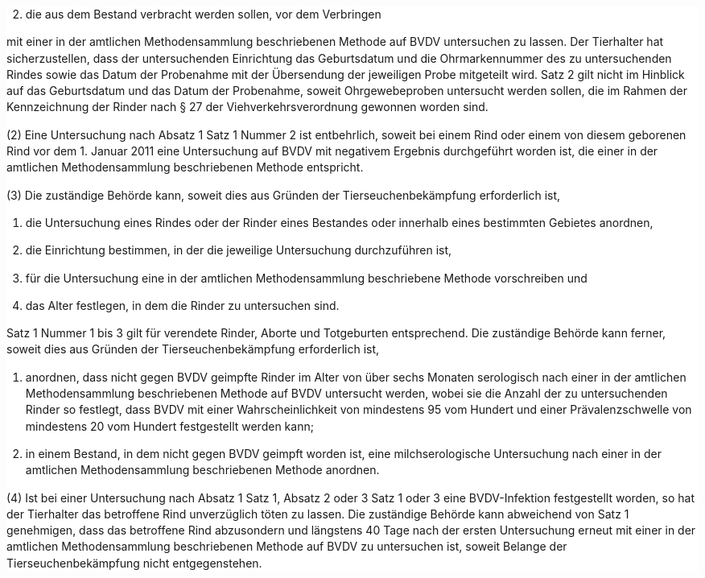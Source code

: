 
2.  die aus dem Bestand verbracht werden sollen, vor dem Verbringen



mit einer in der amtlichen Methodensammlung beschriebenen Methode auf
BVDV untersuchen zu lassen. Der Tierhalter hat sicherzustellen, dass
der untersuchenden Einrichtung das Geburtsdatum und die
Ohrmarkennummer des zu untersuchenden Rindes sowie das Datum der
Probenahme mit der Übersendung der jeweiligen Probe mitgeteilt wird.
Satz 2 gilt nicht im Hinblick auf das Geburtsdatum und das Datum der
Probenahme, soweit Ohrgewebeproben untersucht werden sollen, die im
Rahmen der Kennzeichnung der Rinder nach § 27 der
Viehverkehrsverordnung gewonnen worden sind.

(2) Eine Untersuchung nach Absatz 1 Satz 1 Nummer 2 ist entbehrlich,
soweit bei einem Rind oder einem von diesem geborenen Rind vor dem 1.
Januar 2011 eine Untersuchung auf BVDV mit negativem Ergebnis
durchgeführt worden ist, die einer in der amtlichen Methodensammlung
beschriebenen Methode entspricht.

(3) Die zuständige Behörde kann, soweit dies aus Gründen der
Tierseuchenbekämpfung erforderlich ist,

1.  die Untersuchung eines Rindes oder der Rinder eines Bestandes oder
    innerhalb eines bestimmten Gebietes anordnen,


2.  die Einrichtung bestimmen, in der die jeweilige Untersuchung
    durchzuführen ist,


3.  für die Untersuchung eine in der amtlichen Methodensammlung
    beschriebene Methode vorschreiben und


4.  das Alter festlegen, in dem die Rinder zu untersuchen sind.



Satz 1 Nummer 1 bis 3 gilt für verendete Rinder, Aborte und
Totgeburten entsprechend. Die zuständige Behörde kann ferner, soweit
dies aus Gründen der Tierseuchenbekämpfung erforderlich ist,

1.  anordnen, dass nicht gegen BVDV geimpfte Rinder im Alter von über
    sechs Monaten serologisch nach einer in der amtlichen Methodensammlung
    beschriebenen Methode auf BVDV untersucht werden, wobei sie die Anzahl
    der zu untersuchenden Rinder so festlegt, dass BVDV mit einer
    Wahrscheinlichkeit von mindestens 95 vom Hundert und einer
    Prävalenzschwelle von mindestens 20 vom Hundert festgestellt werden
    kann;


2.  in einem Bestand, in dem nicht gegen BVDV geimpft worden ist, eine
    milchserologische Untersuchung nach einer in der amtlichen
    Methodensammlung beschriebenen Methode anordnen.




(4) Ist bei einer Untersuchung nach Absatz 1 Satz 1, Absatz 2 oder 3
Satz 1 oder 3 eine BVDV-Infektion festgestellt worden, so hat der
Tierhalter das betroffene Rind unverzüglich töten zu lassen. Die
zuständige Behörde kann abweichend von Satz 1 genehmigen, dass das
betroffene Rind abzusondern und längstens 40 Tage nach der ersten
Untersuchung erneut mit einer in der amtlichen Methodensammlung
beschriebenen Methode auf BVDV zu untersuchen ist, soweit Belange der
Tierseuchenbekämpfung nicht entgegenstehen.
